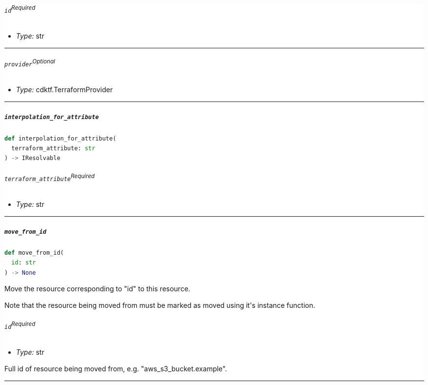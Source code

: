 ###### `id`<sup>Required</sup> <a name="id" id="@cdktf/provider-okta.policyRuleSignon.PolicyRuleSignon.importFrom.parameter.id"></a>

- *Type:* str

---

###### `provider`<sup>Optional</sup> <a name="provider" id="@cdktf/provider-okta.policyRuleSignon.PolicyRuleSignon.importFrom.parameter.provider"></a>

- *Type:* cdktf.TerraformProvider

---

##### `interpolation_for_attribute` <a name="interpolation_for_attribute" id="@cdktf/provider-okta.policyRuleSignon.PolicyRuleSignon.interpolationForAttribute"></a>

```python
def interpolation_for_attribute(
  terraform_attribute: str
) -> IResolvable
```

###### `terraform_attribute`<sup>Required</sup> <a name="terraform_attribute" id="@cdktf/provider-okta.policyRuleSignon.PolicyRuleSignon.interpolationForAttribute.parameter.terraformAttribute"></a>

- *Type:* str

---

##### `move_from_id` <a name="move_from_id" id="@cdktf/provider-okta.policyRuleSignon.PolicyRuleSignon.moveFromId"></a>

```python
def move_from_id(
  id: str
) -> None
```

Move the resource corresponding to "id" to this resource.

Note that the resource being moved from must be marked as moved using it's instance function.

###### `id`<sup>Required</sup> <a name="id" id="@cdktf/provider-okta.policyRuleSignon.PolicyRuleSignon.moveFromId.parameter.id"></a>

- *Type:* str

Full id of resource being moved from, e.g. "aws_s3_bucket.example".

---

